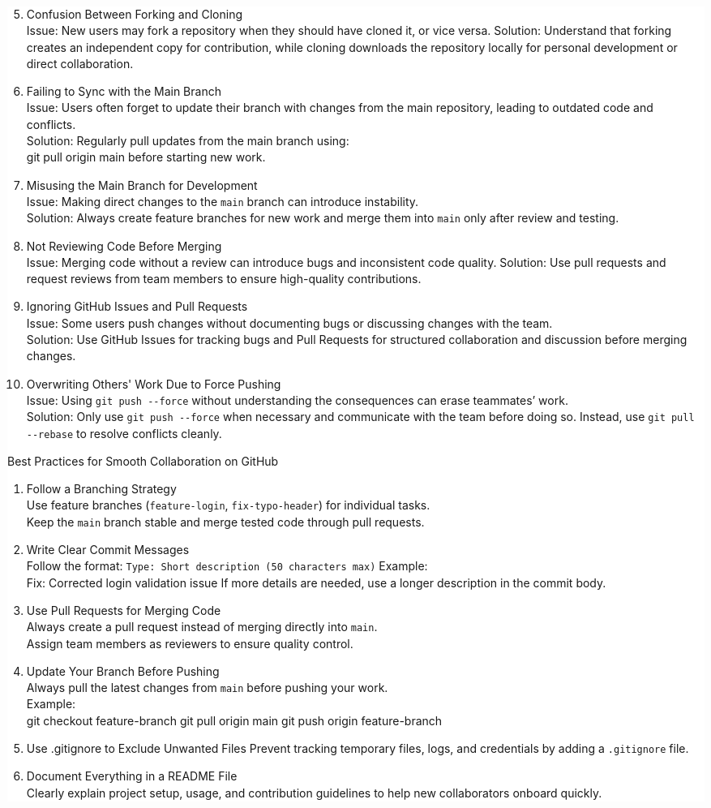 5. Confusion Between Forking and Cloning  
Issue: New users may fork a repository when they should have cloned it, or vice versa. Solution: Understand that forking creates an independent copy for contribution, while cloning downloads the repository locally for personal development or direct collaboration.  

6. Failing to Sync with the Main Branch  
Issue: Users often forget to update their branch with changes from the main repository, leading to outdated code and conflicts.  
Solution: Regularly pull updates from the main branch using:  
git pull origin main
        before starting new work.  

7. Misusing the Main Branch for Development  
Issue: Making direct changes to the `main` branch can introduce instability.  
Solution: Always create feature branches for new work and merge them into `main` only after review and testing.  

8. Not Reviewing Code Before Merging  
Issue: Merging code without a review can introduce bugs and inconsistent code quality. Solution: Use pull requests and request reviews from team members to ensure high-quality contributions.  

9. Ignoring GitHub Issues and Pull Requests  
Issue: Some users push changes without documenting bugs or discussing changes with the team.  
Solution: Use GitHub Issues for tracking bugs and Pull Requests for structured collaboration and discussion before merging changes.  

10. Overwriting Others' Work Due to Force Pushing  
Issue: Using `git push --force` without understanding the consequences can erase teammates’ work.  
Solution: Only use `git push --force` when necessary and communicate with the team before doing so. Instead, use `git pull --rebase` to resolve conflicts cleanly.  

Best Practices for Smooth Collaboration on GitHub 
1. Follow a Branching Strategy  
Use feature branches (`feature-login`, `fix-typo-header`) for individual tasks.  
Keep the `main` branch stable and merge tested code through pull requests.  

2. Write Clear Commit Messages  
Follow the format: `Type: Short description (50 characters max)`
Example:  
     Fix: Corrected login validation issue
If more details are needed, use a longer description in the commit body.  

4. Use Pull Requests for Merging Code  
Always create a pull request instead of merging directly into `main`.  
Assign team members as reviewers to ensure quality control.  

5. Update Your Branch Before Pushing  
Always pull the latest changes from `main` before pushing your work.  
Example:  
     git checkout feature-branch
     git pull origin main
     git push origin feature-branch
    
6. Use .gitignore to Exclude Unwanted Files 
Prevent tracking temporary files, logs, and credentials by adding a `.gitignore` file.  
7. Document Everything in a README File  
Clearly explain project setup, usage, and contribution guidelines to help new collaborators onboard quickly.  
